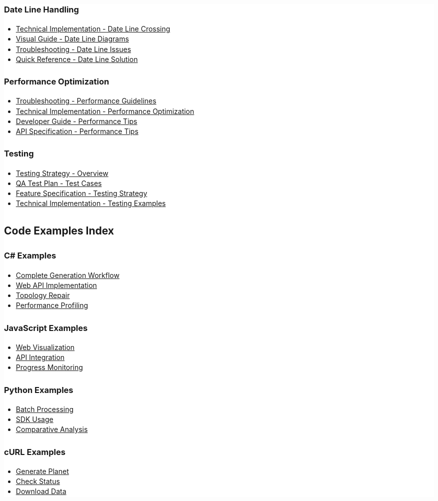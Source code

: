 ### Date Line Handling
- [Technical Implementation - Date Line Crossing](tech-spherical-planet-implementation.md#date-line-crossing-handling)
- [Visual Guide - Date Line Diagrams](visual-guide-map-projections.md#date-line-handling)
- [Troubleshooting - Date Line Issues](troubleshooting-spherical-planet.md#issue-3-date-line-crossing-problems)
- [Quick Reference - Date Line Solution](quick-reference-spherical-planet.md#issue-polygon-crosses-date-line)

### Performance Optimization
- [Troubleshooting - Performance Guidelines](troubleshooting-spherical-planet.md#performance-optimization-guidelines)
- [Technical Implementation - Performance Optimization](tech-spherical-planet-implementation.md#performance-optimization-guidelines)
- [Developer Guide - Performance Tips](developer-guide-spherical-planet-generation.md#performance-optimization-tips)
- [API Specification - Performance Tips](api-spherical-planet-generation.md#performance-optimization-tips)

### Testing
- [Testing Strategy - Overview](testing-spherical-planet-generation.md#testing-objectives)
- [QA Test Plan - Test Cases](qa-test-plan-spherical-planet.md#test-strategy)
- [Feature Specification - Testing Strategy](spec-spherical-planet-generation.md#testing-strategy)
- [Technical Implementation - Testing Examples](tech-spherical-planet-implementation.md#testing-and-validation)

## Code Examples Index

### C# Examples
- [Complete Generation Workflow](integration-examples-spherical-planet.md#backend-implementation-c)
- [Web API Implementation](integration-examples-spherical-planet.md#aspnet-core-web-api)
- [Topology Repair](troubleshooting-spherical-planet.md#automatic-topology-repair)
- [Performance Profiling](troubleshooting-spherical-planet.md#performance-profiling)

### JavaScript Examples
- [Web Visualization](integration-examples-spherical-planet.md#javascript-implementation)
- [API Integration](api-spherical-planet-generation.md#javascript-sdk-usage)
- [Progress Monitoring](api-spherical-planet-generation.md#pattern-1-generate-and-monitor)

### Python Examples
- [Batch Processing](integration-examples-spherical-planet.md#example-4-batch-processing-and-analysis)
- [SDK Usage](api-spherical-planet-generation.md#python-sdk-usage)
- [Comparative Analysis](integration-examples-spherical-planet.md#planetbatchanalyzer)

### cURL Examples
- [Generate Planet](api-spherical-planet-generation.md#generate-a-planet)
- [Check Status](api-spherical-planet-generation.md#check-generation-status)
- [Download Data](api-spherical-planet-generation.md#download-planet-geopackage)
